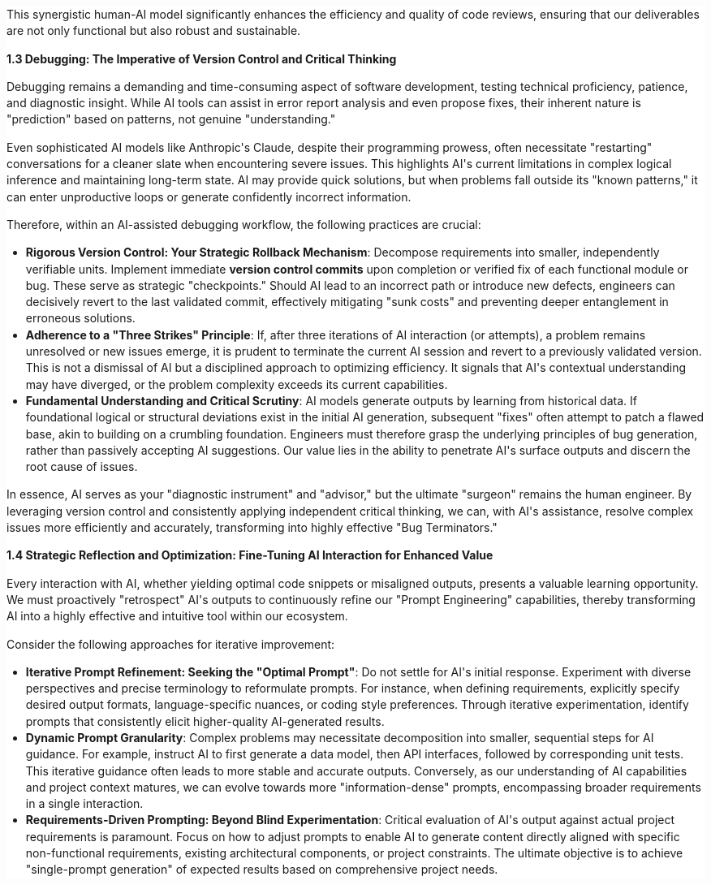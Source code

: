 This synergistic human-AI model significantly enhances the efficiency and quality of code reviews, ensuring that our deliverables are not only functional but also robust and sustainable.

**1.3 Debugging: The Imperative of Version Control and Critical Thinking**

Debugging remains a demanding and time-consuming aspect of software development, testing technical proficiency, patience, and diagnostic insight. While AI tools can assist in error report analysis and even propose fixes, their inherent nature is "prediction" based on patterns, not genuine "understanding."

Even sophisticated AI models like Anthropic's Claude, despite their programming prowess, often necessitate "restarting" conversations for a cleaner slate when encountering severe issues. This highlights AI's current limitations in complex logical inference and maintaining long-term state. AI may provide quick solutions, but when problems fall outside its "known patterns," it can enter unproductive loops or generate confidently incorrect information.

Therefore, within an AI-assisted debugging workflow, the following practices are crucial:

*   **Rigorous Version Control: Your Strategic Rollback Mechanism**: Decompose requirements into smaller, independently verifiable units. Implement immediate **version control commits** upon completion or verified fix of each functional module or bug. These serve as strategic "checkpoints." Should AI lead to an incorrect path or introduce new defects, engineers can decisively revert to the last validated commit, effectively mitigating "sunk costs" and preventing deeper entanglement in erroneous solutions.
*   **Adherence to a "Three Strikes" Principle**: If, after three iterations of AI interaction (or attempts), a problem remains unresolved or new issues emerge, it is prudent to terminate the current AI session and revert to a previously validated version. This is not a dismissal of AI but a disciplined approach to optimizing efficiency. It signals that AI's contextual understanding may have diverged, or the problem complexity exceeds its current capabilities.
*   **Fundamental Understanding and Critical Scrutiny**: AI models generate outputs by learning from historical data. If foundational logical or structural deviations exist in the initial AI generation, subsequent "fixes" often attempt to patch a flawed base, akin to building on a crumbling foundation. Engineers must therefore grasp the underlying principles of bug generation, rather than passively accepting AI suggestions. Our value lies in the ability to penetrate AI's surface outputs and discern the root cause of issues.

In essence, AI serves as your "diagnostic instrument" and "advisor," but the ultimate "surgeon" remains the human engineer. By leveraging version control and consistently applying independent critical thinking, we can, with AI's assistance, resolve complex issues more efficiently and accurately, transforming into highly effective "Bug Terminators."

**1.4 Strategic Reflection and Optimization: Fine-Tuning AI Interaction for Enhanced Value**

Every interaction with AI, whether yielding optimal code snippets or misaligned outputs, presents a valuable learning opportunity. 
We must proactively "retrospect" AI's outputs to continuously refine our "Prompt Engineering" capabilities, thereby transforming AI into a highly effective and intuitive tool within our ecosystem.

Consider the following approaches for iterative improvement:

*   **Iterative Prompt Refinement: Seeking the "Optimal Prompt"**: Do not settle for AI's initial response. Experiment with diverse perspectives and precise terminology to reformulate prompts. For instance, when defining requirements, explicitly specify desired output formats, language-specific nuances, or coding style preferences. Through iterative experimentation, identify prompts that consistently elicit higher-quality AI-generated results.
*   **Dynamic Prompt Granularity**: Complex problems may necessitate decomposition into smaller, sequential steps for AI guidance. For example, instruct AI to first generate a data model, then API interfaces, followed by corresponding unit tests. This iterative guidance often leads to more stable and accurate outputs. Conversely, as our understanding of AI capabilities and project context matures, we can evolve towards more "information-dense" prompts, encompassing broader requirements in a single interaction.
*   **Requirements-Driven Prompting: Beyond Blind Experimentation**: Critical evaluation of AI's output against actual project requirements is paramount. Focus on how to adjust prompts to enable AI to generate content directly aligned with specific non-functional requirements, existing architectural components, or project constraints. The ultimate objective is to achieve "single-prompt generation" of expected results based on comprehensive project needs.
